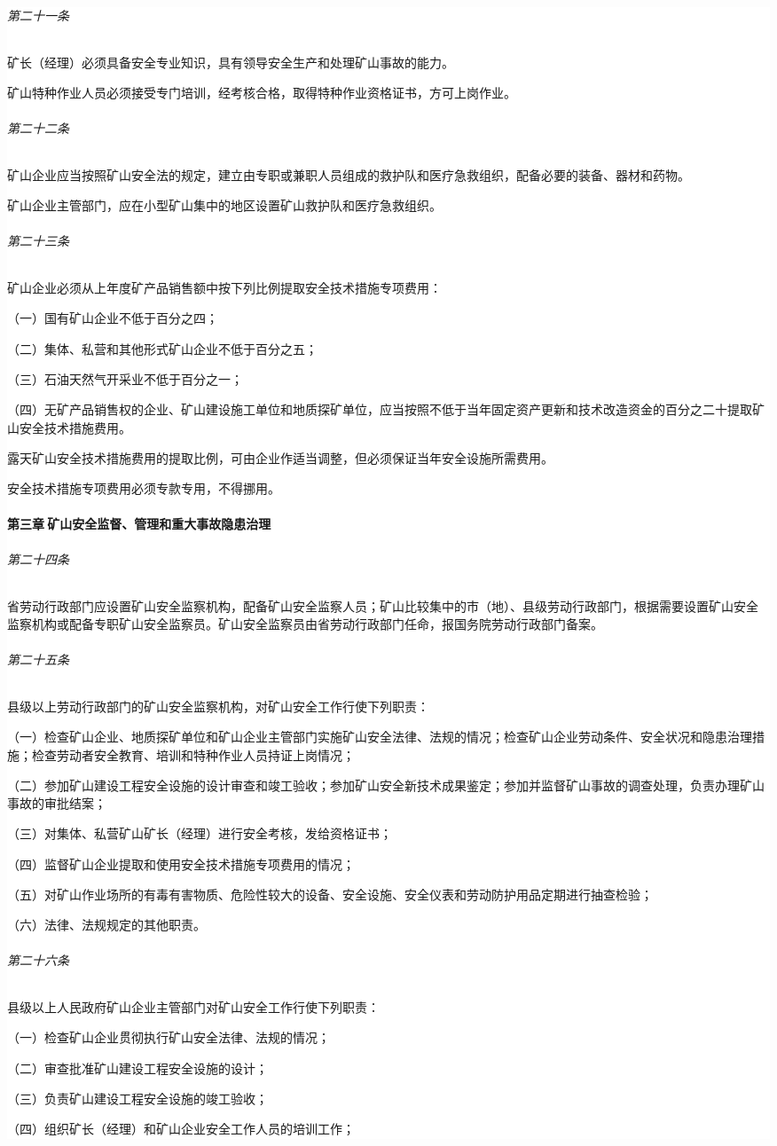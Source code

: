 ###### 第二十一条

矿长（经理）必须具备安全专业知识，具有领导安全生产和处理矿山事故的能力。

矿山特种作业人员必须接受专门培训，经考核合格，取得特种作业资格证书，方可上岗作业。

###### 第二十二条

矿山企业应当按照矿山安全法的规定，建立由专职或兼职人员组成的救护队和医疗急救组织，配备必要的装备、器材和药物。

矿山企业主管部门，应在小型矿山集中的地区设置矿山救护队和医疗急救组织。

###### 第二十三条

矿山企业必须从上年度矿产品销售额中按下列比例提取安全技术措施专项费用：

（一）国有矿山企业不低于百分之四；

（二）集体、私营和其他形式矿山企业不低于百分之五；

（三）石油天然气开采业不低于百分之一；

（四）无矿产品销售权的企业、矿山建设施工单位和地质探矿单位，应当按照不低于当年固定资产更新和技术改造资金的百分之二十提取矿山安全技术措施费用。

露天矿山安全技术措施费用的提取比例，可由企业作适当调整，但必须保证当年安全设施所需费用。

安全技术措施专项费用必须专款专用，不得挪用。

#### 第三章 矿山安全监督、管理和重大事故隐患治理

###### 第二十四条

省劳动行政部门应设置矿山安全监察机构，配备矿山安全监察人员；矿山比较集中的市（地）、县级劳动行政部门，根据需要设置矿山安全监察机构或配备专职矿山安全监察员。矿山安全监察员由省劳动行政部门任命，报国务院劳动行政部门备案。

###### 第二十五条

县级以上劳动行政部门的矿山安全监察机构，对矿山安全工作行使下列职责：

（一）检查矿山企业、地质探矿单位和矿山企业主管部门实施矿山安全法律、法规的情况；检查矿山企业劳动条件、安全状况和隐患治理措施；检查劳动者安全教育、培训和特种作业人员持证上岗情况；

（二）参加矿山建设工程安全设施的设计审查和竣工验收；参加矿山安全新技术成果鉴定；参加并监督矿山事故的调查处理，负责办理矿山事故的审批结案；

（三）对集体、私营矿山矿长（经理）进行安全考核，发给资格证书；

（四）监督矿山企业提取和使用安全技术措施专项费用的情况；

（五）对矿山作业场所的有毒有害物质、危险性较大的设备、安全设施、安全仪表和劳动防护用品定期进行抽查检验；

（六）法律、法规规定的其他职责。

###### 第二十六条

县级以上人民政府矿山企业主管部门对矿山安全工作行使下列职责：

（一）检查矿山企业贯彻执行矿山安全法律、法规的情况；

（二）审查批准矿山建设工程安全设施的设计；

（三）负责矿山建设工程安全设施的竣工验收；

（四）组织矿长（经理）和矿山企业安全工作人员的培训工作；
